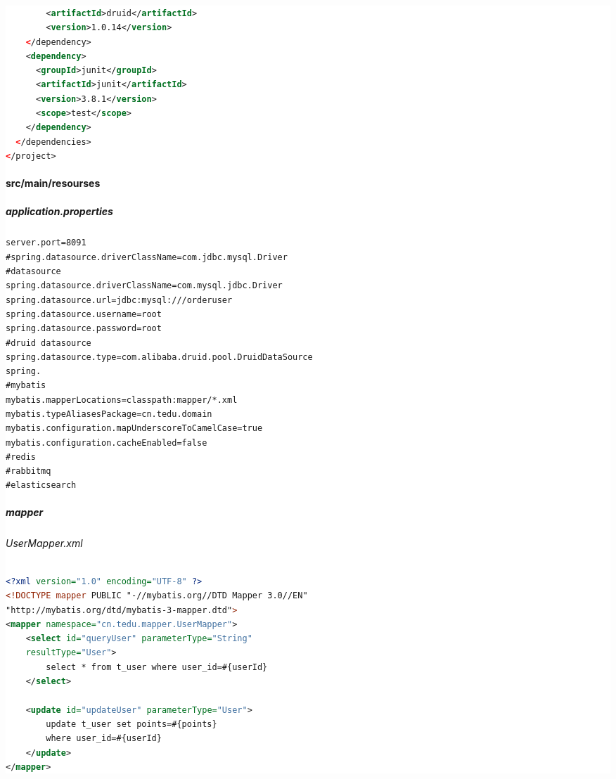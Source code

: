 ```xml
		<artifactId>druid</artifactId>
		<version>1.0.14</version>
	</dependency>
    <dependency>
      <groupId>junit</groupId>
      <artifactId>junit</artifactId>
      <version>3.8.1</version>
      <scope>test</scope>
    </dependency>
  </dependencies>
</project>

```



#### src/main/resourses

##### application.properties

```properties
server.port=8091
#spring.datasource.driverClassName=com.jdbc.mysql.Driver
#datasource
spring.datasource.driverClassName=com.mysql.jdbc.Driver
spring.datasource.url=jdbc:mysql:///orderuser
spring.datasource.username=root
spring.datasource.password=root
#druid datasource
spring.datasource.type=com.alibaba.druid.pool.DruidDataSource
spring.
#mybatis
mybatis.mapperLocations=classpath:mapper/*.xml
mybatis.typeAliasesPackage=cn.tedu.domain
mybatis.configuration.mapUnderscoreToCamelCase=true
mybatis.configuration.cacheEnabled=false
#redis
#rabbitmq
#elasticsearch
```

##### mapper

###### UserMapper.xml

```xml
<?xml version="1.0" encoding="UTF-8" ?>
<!DOCTYPE mapper PUBLIC "-//mybatis.org//DTD Mapper 3.0//EN"
"http://mybatis.org/dtd/mybatis-3-mapper.dtd">
<mapper namespace="cn.tedu.mapper.UserMapper">
	<select id="queryUser" parameterType="String"
	resultType="User">
		select * from t_user where user_id=#{userId}
	</select>
    
	<update id="updateUser" parameterType="User">
		update t_user set points=#{points}
		where user_id=#{userId}
	</update>
</mapper> 
```
